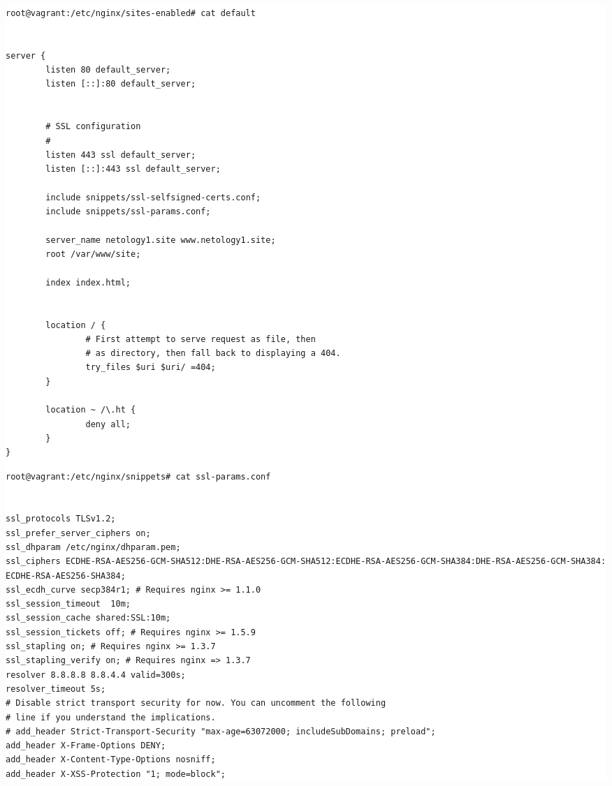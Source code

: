 ````
root@vagrant:/etc/nginx/sites-enabled# cat default 


server {
        listen 80 default_server;
        listen [::]:80 default_server;


        # SSL configuration
        #
        listen 443 ssl default_server;
        listen [::]:443 ssl default_server;

        include snippets/ssl-selfsigned-certs.conf;
        include snippets/ssl-params.conf;

        server_name netology1.site www.netology1.site;
        root /var/www/site;

        index index.html;
 

        location / {
                # First attempt to serve request as file, then
                # as directory, then fall back to displaying a 404.
                try_files $uri $uri/ =404;
        }

        location ~ /\.ht {
                deny all;
        }
}
````

````
root@vagrant:/etc/nginx/snippets# cat ssl-params.conf 


ssl_protocols TLSv1.2;
ssl_prefer_server_ciphers on;
ssl_dhparam /etc/nginx/dhparam.pem;
ssl_ciphers ECDHE-RSA-AES256-GCM-SHA512:DHE-RSA-AES256-GCM-SHA512:ECDHE-RSA-AES256-GCM-SHA384:DHE-RSA-AES256-GCM-SHA384:ECDHE-RSA-AES256-SHA384;
ssl_ecdh_curve secp384r1; # Requires nginx >= 1.1.0
ssl_session_timeout  10m;
ssl_session_cache shared:SSL:10m;
ssl_session_tickets off; # Requires nginx >= 1.5.9
ssl_stapling on; # Requires nginx >= 1.3.7
ssl_stapling_verify on; # Requires nginx => 1.3.7
resolver 8.8.8.8 8.8.4.4 valid=300s;
resolver_timeout 5s;
# Disable strict transport security for now. You can uncomment the following
# line if you understand the implications.
# add_header Strict-Transport-Security "max-age=63072000; includeSubDomains; preload";
add_header X-Frame-Options DENY;
add_header X-Content-Type-Options nosniff;
add_header X-XSS-Protection "1; mode=block";
````
